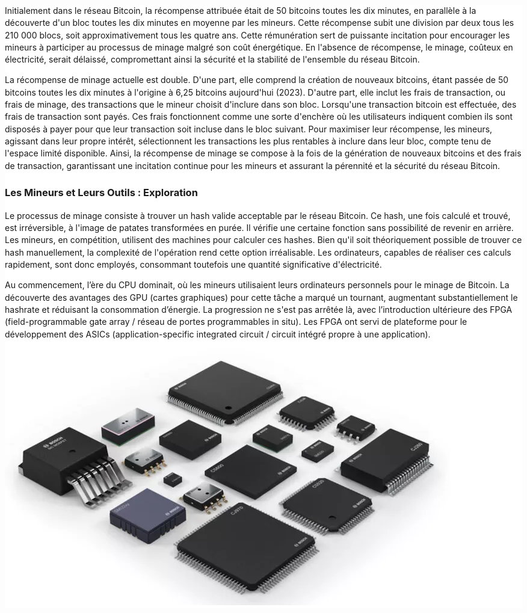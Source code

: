 Initialement dans le réseau Bitcoin, la récompense attribuée était de 50 bitcoins toutes les dix minutes, en parallèle à la découverte d'un bloc toutes les dix minutes en moyenne par les mineurs. Cette récompense subit une division par deux tous les 210 000 blocs, soit approximativement tous les quatre ans. Cette rémunération sert de puissante incitation pour encourager les mineurs à participer au processus de minage malgré son coût énergétique. En l'absence de récompense, le minage, coûteux en électricité, serait délaissé, compromettant ainsi la sécurité et la stabilité de l'ensemble du réseau Bitcoin.

La récompense de minage actuelle est double. D'une part, elle comprend la création de nouveaux bitcoins, étant passée de 50 bitcoins toutes les dix minutes à l'origine à 6,25 bitcoins aujourd'hui (2023). D'autre part, elle inclut les frais de transaction, ou frais de minage, des transactions que le mineur choisit d'inclure dans son bloc. Lorsqu'une transaction bitcoin est effectuée, des frais de transaction sont payés. Ces frais fonctionnent comme une sorte d'enchère où les utilisateurs indiquent combien ils sont disposés à payer pour que leur transaction soit incluse dans le bloc suivant. Pour maximiser leur récompense, les mineurs, agissant dans leur propre intérêt, sélectionnent les transactions les plus rentables à inclure dans leur bloc, compte tenu de l'espace limité disponible. Ainsi, la récompense de minage se compose à la fois de la génération de nouveaux bitcoins et des frais de transaction, garantissant une incitation continue pour les mineurs et assurant la pérennité et la sécurité du réseau Bitcoin.

### Les Mineurs et Leurs Outils : Exploration

Le processus de minage consiste à trouver un hash valide acceptable par le réseau Bitcoin. Ce hash, une fois calculé et trouvé, est irréversible, à l'image de patates transformées en purée. Il vérifie une certaine fonction sans possibilité de revenir en arrière. Les mineurs, en compétition, utilisent des machines pour calculer ces hashes. Bien qu'il soit théoriquement possible de trouver ce hash manuellement, la complexité de l'opération rend cette option irréalisable. Les ordinateurs, capables de réaliser ces calculs rapidement, sont donc employés, consommant toutefois une quantité significative d'électricité.

Au commencement, l’ère du CPU dominait, où les mineurs utilisaient leurs ordinateurs personnels pour le minage de Bitcoin. La découverte des avantages des GPU (cartes graphiques) pour cette tâche a marqué un tournant, augmentant substantiellement le hashrate et réduisant la consommation d’énergie. La progression ne s'est pas arrêtée là, avec l’introduction ultérieure des FPGA (field-programmable gate array / réseau de portes programmables in situ). Les FPGA ont servi de plateforme pour le développement des ASICs (application-specific integrated circuit / circuit intégré propre à une application). 

![image](assets/overview/chip.webp)
